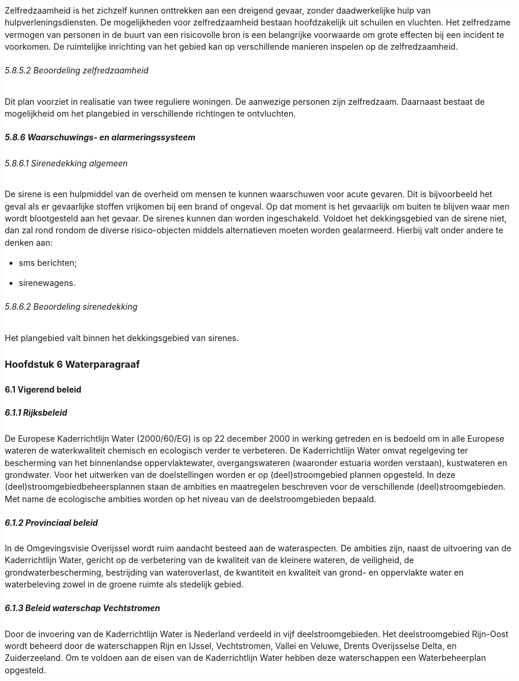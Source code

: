 Zelfredzaamheid is het zichzelf kunnen onttrekken aan een dreigend gevaar, zonder daadwerkelijke hulp van hulpverleningsdiensten. De mogelijkheden voor zelfredzaamheid bestaan hoofdzakelijk uit schuilen en vluchten. Het zelfredzame vermogen van personen in de buurt van een risicovolle bron is een belangrijke voorwaarde om grote effecten bij een incident te voorkomen. De ruimtelijke inrichting van het gebied kan op verschillende manieren inspelen op de zelfredzaamheid.

###### 5\.8\.5\.2 Beoordeling zelfredzaamheid

Dit plan voorziet in realisatie van twee reguliere woningen. De aanwezige personen zijn zelfredzaam. Daarnaast bestaat de mogelijkheid om het plangebied in verschillende richtingen te ontvluchten.

##### 5\.8\.6 Waarschuwings\- en alarmeringssysteem

###### 5\.8\.6\.1 Sirenedekking algemeen

De sirene is een hulpmiddel van de overheid om mensen te kunnen waarschuwen voor acute gevaren. Dit is bijvoorbeeld het geval als er gevaarlijke stoffen vrijkomen bij een brand of ongeval. Op dat moment is het gevaarlijk om buiten te blijven waar men wordt blootgesteld aan het gevaar. De sirenes kunnen dan worden ingeschakeld. Voldoet het dekkingsgebied van de sirene niet, dan zal rond rondom de diverse risico\-objecten middels alternatieven moeten worden gealarmeerd. Hierbij valt onder andere te denken aan:

* sms berichten;

* sirenewagens.

###### 5\.8\.6\.2 Beoordeling sirenedekking

Het plangebied valt binnen het dekkingsgebied van sirenes.

### Hoofdstuk 6 Waterparagraaf

#### 6\.1 Vigerend beleid

##### 6\.1\.1 Rijksbeleid

De Europese Kaderrichtlijn Water (2000/60/EG) is op 22 december 2000 in werking getreden en is bedoeld om in alle Europese wateren de waterkwaliteit chemisch en ecologisch verder te verbeteren. De Kaderrichtlijn Water omvat regelgeving ter bescherming van het binnenlandse oppervlaktewater, overgangswateren (waaronder estuaria worden verstaan), kustwateren en grondwater. Voor het uitwerken van de doelstellingen worden er op (deel)stroomgebied plannen opgesteld. In deze (deel)stroomgebiedbeheersplannen staan de ambities en maatregelen beschreven voor de verschillende (deel)stroomgebieden. Met name de ecologische ambities worden op het niveau van de deelstroomgebieden bepaald.

##### 6\.1\.2 Provinciaal beleid

In de Omgevingsvisie Overijssel wordt ruim aandacht besteed aan de wateraspecten. De ambities zijn, naast de uitvoering van de Kaderrichtlijn Water, gericht op de verbetering van de kwaliteit van de kleinere wateren, de veiligheid, de grondwaterbescherming, bestrijding van wateroverlast, de kwantiteit en kwaliteit van grond\- en oppervlakte water en waterbeleving zowel in de groene ruimte als stedelijk gebied.

##### 6\.1\.3 Beleid waterschap Vechtstromen

Door de invoering van de Kaderrichtlijn Water is Nederland verdeeld in vijf deelstroomgebieden. Het deelstroomgebied Rijn\-Oost wordt beheerd door de waterschappen Rijn en IJssel, Vechtstromen, Vallei en Veluwe, Drents Overijsselse Delta, en Zuiderzeeland. Om te voldoen aan de eisen van de Kaderrichtlijn Water hebben deze waterschappen een Waterbeheerplan opgesteld.
